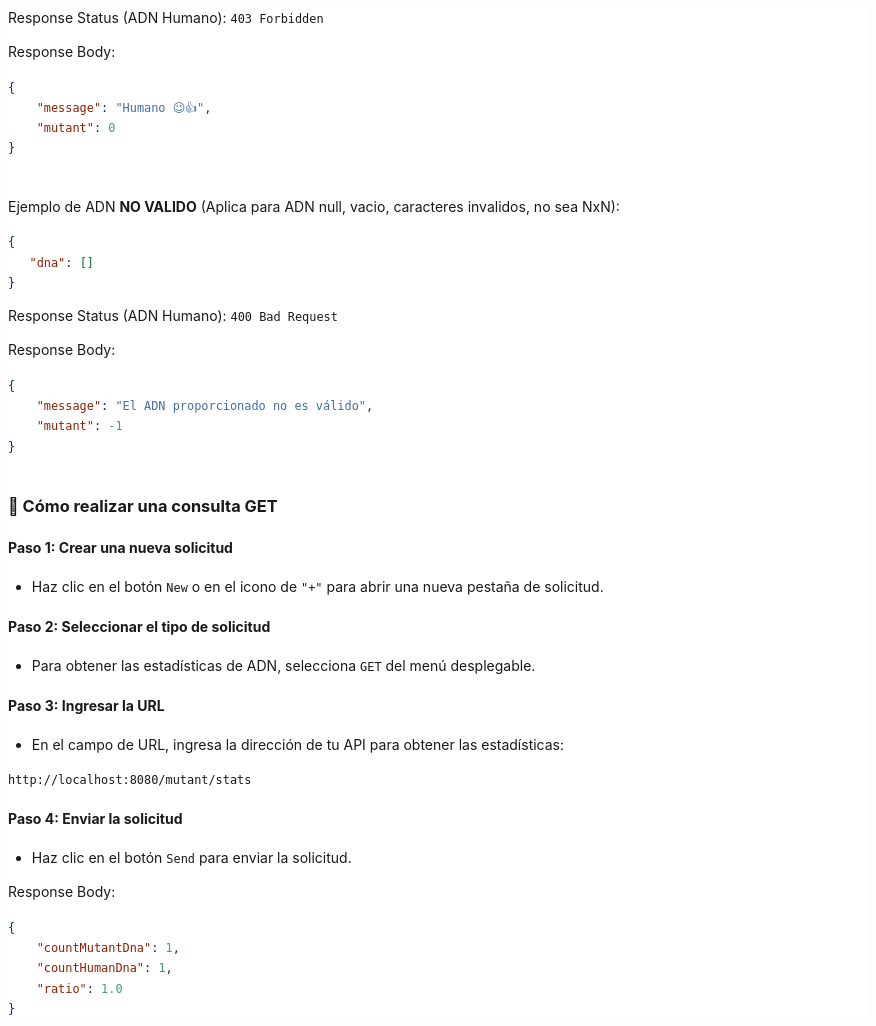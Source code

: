 Response Status (ADN Humano):
`403 Forbidden`

Response Body:
```json
{
    "message": "Humano 😉👍",
    "mutant": 0
}
```
#
Ejemplo de ADN **NO VALIDO** (Aplica para ADN null, vacio, caracteres invalidos, no sea NxN):
 ```json
{
    "dna": []
}
```

Response Status (ADN Humano):
`400 Bad Request`

Response Body:
```json
{
    "message": "El ADN proporcionado no es válido",
    "mutant": -1
}
```
#
### 📝 Cómo realizar una consulta GET

#### Paso 1: Crear una nueva solicitud
- Haz clic en el botón `New` o en el icono de `"+"` para abrir una nueva pestaña de solicitud.
  
#### Paso 2: Seleccionar el tipo de solicitud
- Para obtener las estadísticas de ADN, selecciona `GET` del menú desplegable.

#### Paso 3: Ingresar la URL
- En el campo de URL, ingresa la dirección de tu API para obtener las estadísticas:
```
http://localhost:8080/mutant/stats
```
#### Paso 4: Enviar la solicitud
- Haz clic en el botón `Send` para enviar la solicitud.

Response Body:
```json
{
    "countMutantDna": 1,
    "countHumanDna": 1,
    "ratio": 1.0
}
```
